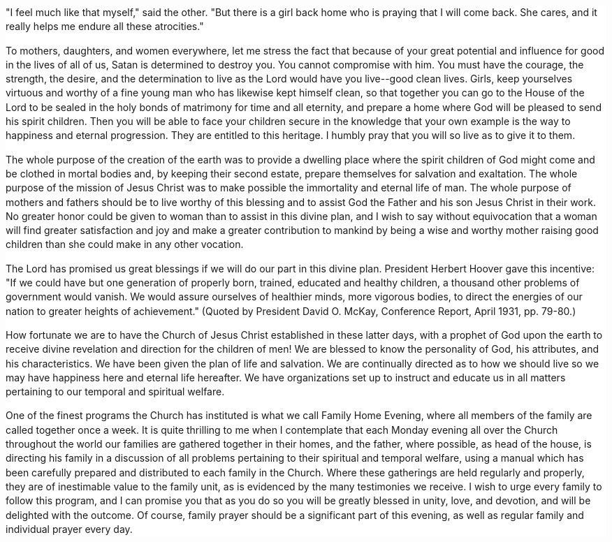 "I feel much like that myself," said the other. "But there is a girl back home
who is praying that I will come back. She cares, and it really helps me endure
all these atrocities."

To mothers, daughters, and women everywhere, let me stress the fact that
because of your great potential and influence for good in the lives of all of
us, Satan is determined to destroy you. You cannot compromise with him. You
must have the courage, the strength, the desire, and the determination to live
as the Lord would have you live--good clean lives. Girls, keep yourselves
virtuous and worthy of a fine young man who has likewise kept himself clean,
so that together you can go to the House of the Lord to be sealed in the holy
bonds of matrimony for time and all eternity, and prepare a home where God
will be pleased to send his spirit children. Then you will be able to face
your children secure in the knowledge that your own example is the way to
happiness and eternal progression. They are entitled to this heritage. I
humbly pray that you will so live as to give it to them.

The whole purpose of the creation of the earth was to provide a dwelling place
where the spirit children of God might come and be clothed in mortal bodies
and, by keeping their second estate, prepare themselves for salvation and
exaltation. The whole purpose of the mission of Jesus Christ was to make
possible the immortality and eternal life of man. The whole purpose of mothers
and fathers should be to live worthy of this blessing and to assist God the
Father and his son Jesus Christ in their work. No greater honor could be given
to woman than to assist in this divine plan, and I wish to say without
equivocation that a woman will find greater satisfaction and joy and make a
greater contribution to mankind by being a wise and worthy mother raising good
children than she could make in any other vocation.

The Lord has promised us great blessings if we will do our part in this divine
plan. President Herbert Hoover gave this incentive: "If we could have but one
generation of properly born, trained, educated and healthy children, a
thousand other problems of government would vanish. We would assure ourselves
of healthier minds, more vigorous bodies, to direct the energies of our nation
to greater heights of achievement." (Quoted by President David O. McKay,
Conference Report, April 1931, pp. 79-80.)

How fortunate we are to have the Church of Jesus Christ established in these
latter days, with a prophet of God upon the earth to receive divine revelation
and direction for the children of men! We are blessed to know the personality
of God, his attributes, and his characteristics. We have been given the plan
of life and salvation. We are continually directed as to how we should live so
we may have happiness here and eternal life hereafter. We have organizations
set up to instruct and educate us in all matters pertaining to our temporal
and spiritual welfare.

One of the finest programs the Church has instituted is what we call Family
Home Evening, where all members of the family are called together once a week.
It is quite thrilling to me when I contemplate that each Monday evening all
over the Church throughout the world our families are gathered together in
their homes, and the father, where possible, as head of the house, is
directing his family in a discussion of all problems pertaining to their
spiritual and temporal welfare, using a manual which has been carefully
prepared and distributed to each family in the Church. Where these gatherings
are held regularly and properly, they are of inestimable value to the family
unit, as is evidenced by the many testimonies we receive. I wish to urge every
family to follow this program, and I can promise you that as you do so you
will be greatly blessed in unity, love, and devotion, and will be delighted
with the outcome. Of course, family prayer should be a significant part of
this evening, as well as regular family and individual prayer every day.
